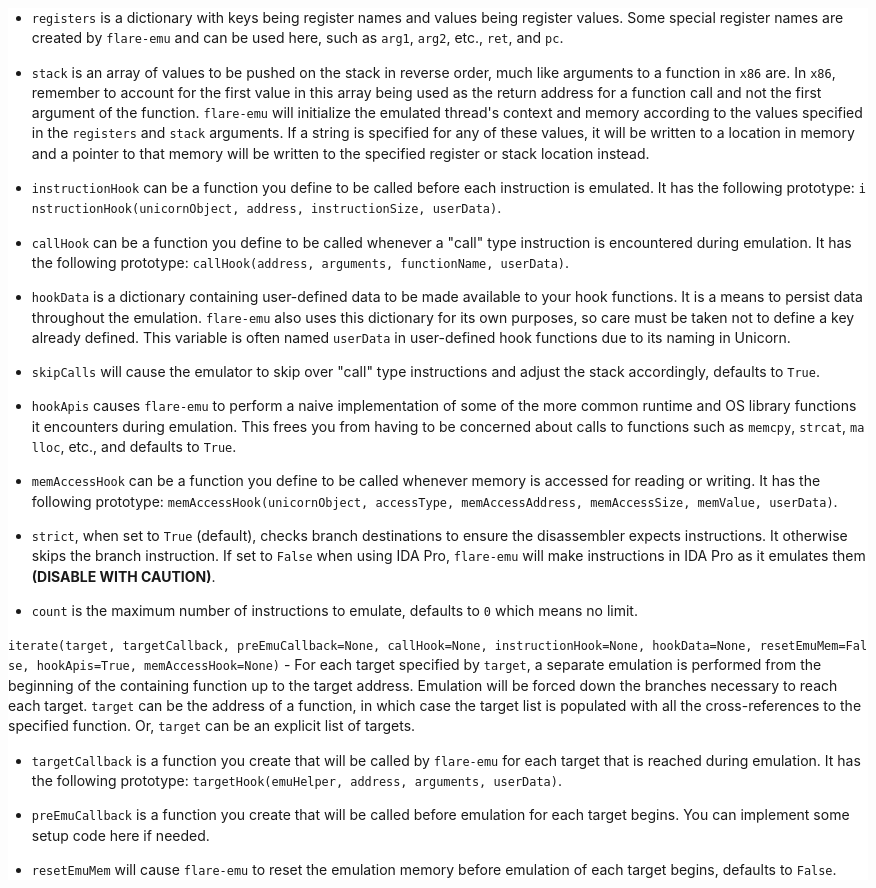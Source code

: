 * `registers` is a dictionary with keys being register names and values being register values. Some special register names are created by `flare-emu` and can be used here, such as `arg1`, `arg2`, etc., `ret`, and `pc`. 

* `stack` is an array of values to be pushed on the stack in reverse order, much like arguments to a function in `x86` are. In `x86`, remember to account for the first value in this array being used as the return address for a function call and not the first argument of the function. `flare-emu` will initialize the emulated thread's context and memory according to the values specified in the `registers` and `stack` arguments. If a string is specified for any of these values, it will be written to a location in memory and a pointer to that memory will be written to the specified register or stack location instead. 

* `instructionHook` can be a function you define to be called before each instruction is emulated. It has the following prototype: `instructionHook(unicornObject, address, instructionSize, userData)`.

* `callHook` can be a function you define to be called whenever a "call" type instruction is encountered during emulation. It has the following prototype: `callHook(address, arguments, functionName, userData)`.

* `hookData` is a dictionary containing user-defined data to be made available to your hook functions. It is a means to persist data throughout the emulation. `flare-emu` also uses this dictionary for its own purposes, so care must be taken not to define a key already defined. This variable is often named `userData` in user-defined hook functions due to its naming in Unicorn.

* `skipCalls` will cause the emulator to skip over "call" type instructions and adjust the stack accordingly, defaults to `True`.

* `hookApis` causes `flare-emu` to perform a naive implementation of some of the more common runtime and OS library functions it encounters during emulation. This frees you from having to be concerned about calls to functions such as `memcpy`, `strcat`, `malloc`, etc., and defaults to `True`.

* `memAccessHook` can be a function you define to be called whenever memory is accessed for reading or writing. It has the following prototype: `memAccessHook(unicornObject, accessType, memAccessAddress, memAccessSize, memValue, userData)`.

* `strict`, when set to `True` (default), checks branch destinations to ensure the disassembler expects instructions. It otherwise skips the branch instruction. If set to `False` when using IDA Pro, `flare-emu` will make instructions in IDA Pro as it emulates them **(DISABLE WITH CAUTION)**.

* `count` is the maximum number of instructions to emulate, defaults to `0` which means no limit.

`iterate(target, targetCallback, preEmuCallback=None, callHook=None, instructionHook=None, hookData=None, resetEmuMem=False, hookApis=True, memAccessHook=None)` - For each target specified by `target`, a separate emulation is performed from the beginning of the containing function up to the target address. Emulation will be forced down the branches necessary to reach each target. `target` can be the address of a function, in which case the target list is populated with all the cross-references to the specified function. Or, `target` can be an explicit list of targets.

* `targetCallback` is a function you create that will be called by `flare-emu` for each target that is reached during emulation. It has the following prototype: `targetHook(emuHelper, address, arguments, userData)`.

* `preEmuCallback` is a function you create that will be called before emulation for each target begins. You can implement some setup code here if needed.

* `resetEmuMem` will cause `flare-emu` to reset the emulation memory before emulation of each target begins, defaults to `False`.
